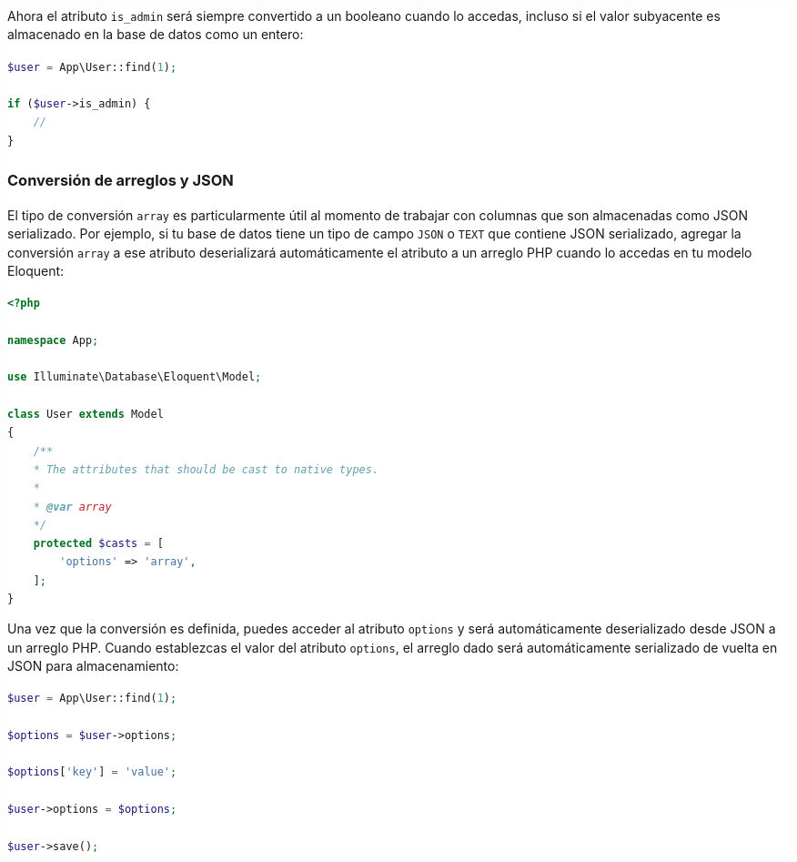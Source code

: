 
Ahora el atributo `is_admin` será siempre convertido a un booleano cuando lo accedas, incluso si el valor subyacente es almacenado en la base de datos como un entero:

```php
$user = App\User::find(1);

if ($user->is_admin) {
    //
}
```

<a name="array-and-json-casting"></a>
### Conversión de arreglos y JSON

El tipo de conversión `array` es particularmente útil al momento de trabajar con columnas que son almacenadas como JSON serializado. Por ejemplo, si tu base de datos tiene un tipo de campo `JSON` o `TEXT` que contiene JSON serializado, agregar la conversión `array` a ese atributo deserializará automáticamente el atributo a un arreglo PHP cuando lo accedas en tu modelo Eloquent:

```php
<?php

namespace App;

use Illuminate\Database\Eloquent\Model;

class User extends Model
{
    /**
    * The attributes that should be cast to native types.
    *
    * @var array
    */
    protected $casts = [
        'options' => 'array',
    ];
}
```

Una vez que la conversión es definida, puedes acceder al atributo `options` y será automáticamente deserializado desde JSON a un arreglo PHP. Cuando establezcas el valor del atributo `options`, el arreglo dado será automáticamente serializado de vuelta en JSON para almacenamiento:

```php
$user = App\User::find(1);

$options = $user->options;

$options['key'] = 'value';

$user->options = $options;

$user->save();
```
